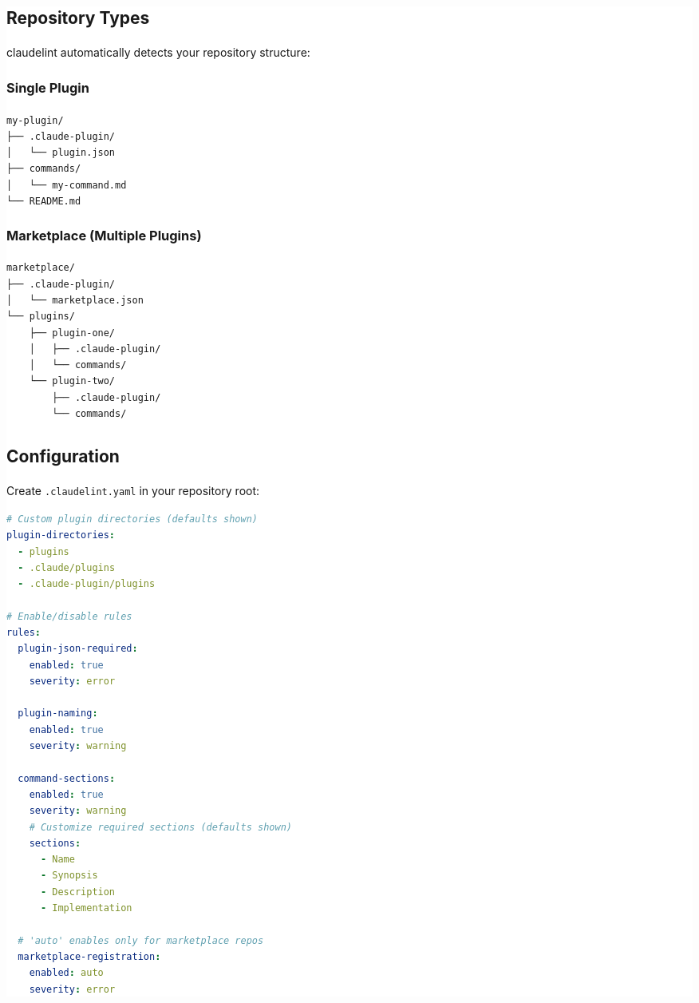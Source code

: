 ## Repository Types

claudelint automatically detects your repository structure:

### Single Plugin
```
my-plugin/
├── .claude-plugin/
│   └── plugin.json
├── commands/
│   └── my-command.md
└── README.md
```

### Marketplace (Multiple Plugins)
```
marketplace/
├── .claude-plugin/
│   └── marketplace.json
└── plugins/
    ├── plugin-one/
    │   ├── .claude-plugin/
    │   └── commands/
    └── plugin-two/
        ├── .claude-plugin/
        └── commands/
```

## Configuration

Create `.claudelint.yaml` in your repository root:

```yaml
# Custom plugin directories (defaults shown)
plugin-directories:
  - plugins
  - .claude/plugins
  - .claude-plugin/plugins

# Enable/disable rules
rules:
  plugin-json-required:
    enabled: true
    severity: error

  plugin-naming:
    enabled: true
    severity: warning

  command-sections:
    enabled: true
    severity: warning
    # Customize required sections (defaults shown)
    sections:
      - Name
      - Synopsis
      - Description
      - Implementation

  # 'auto' enables only for marketplace repos
  marketplace-registration:
    enabled: auto
    severity: error

```